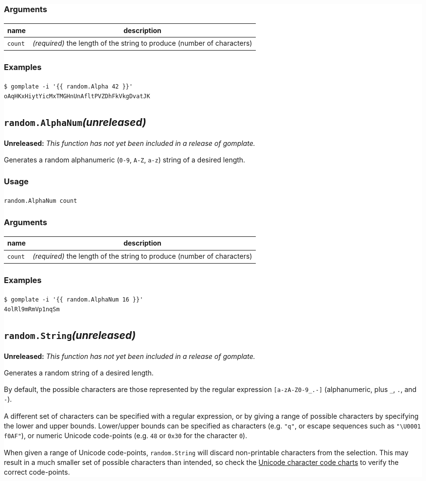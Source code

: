 ### Arguments

| name | description |
|------|-------------|
| `count` | _(required)_ the length of the string to produce (number of characters) |

### Examples

```console
$ gomplate -i '{{ random.Alpha 42 }}'
oAqHKxHiytYicMxTMGHnUnAfltPVZDhFkVkgDvatJK
```

## `random.AlphaNum`_(unreleased)_
**Unreleased:** _This function has not yet been included in a release of gomplate._

Generates a random alphanumeric (`0-9`, `A-Z`, `a-z`) string of a desired length.

### Usage

```
random.AlphaNum count
```

### Arguments

| name | description |
|------|-------------|
| `count` | _(required)_ the length of the string to produce (number of characters) |

### Examples

```console
$ gomplate -i '{{ random.AlphaNum 16 }}'
4olRl9mRmVp1nqSm
```

## `random.String`_(unreleased)_
**Unreleased:** _This function has not yet been included in a release of gomplate._

Generates a random string of a desired length.

By default, the possible characters are those represented by the
regular expression `[a-zA-Z0-9_.-]` (alphanumeric, plus `_`, `.`, and `-`).

A different set of characters can be specified with a regular expression,
or by giving a range of possible characters by specifying the lower and
upper bounds. Lower/upper bounds can be specified as characters (e.g.
`"q"`, or escape sequences such as `"\U0001f0AF"`), or numeric Unicode
code-points (e.g. `48` or `0x30` for the character `0`).

When given a range of Unicode code-points, `random.String` will discard
non-printable characters from the selection. This may result in a much
smaller set of possible characters than intended, so check
the [Unicode character code charts](http://www.unicode.org/charts/) to
verify the correct code-points.
